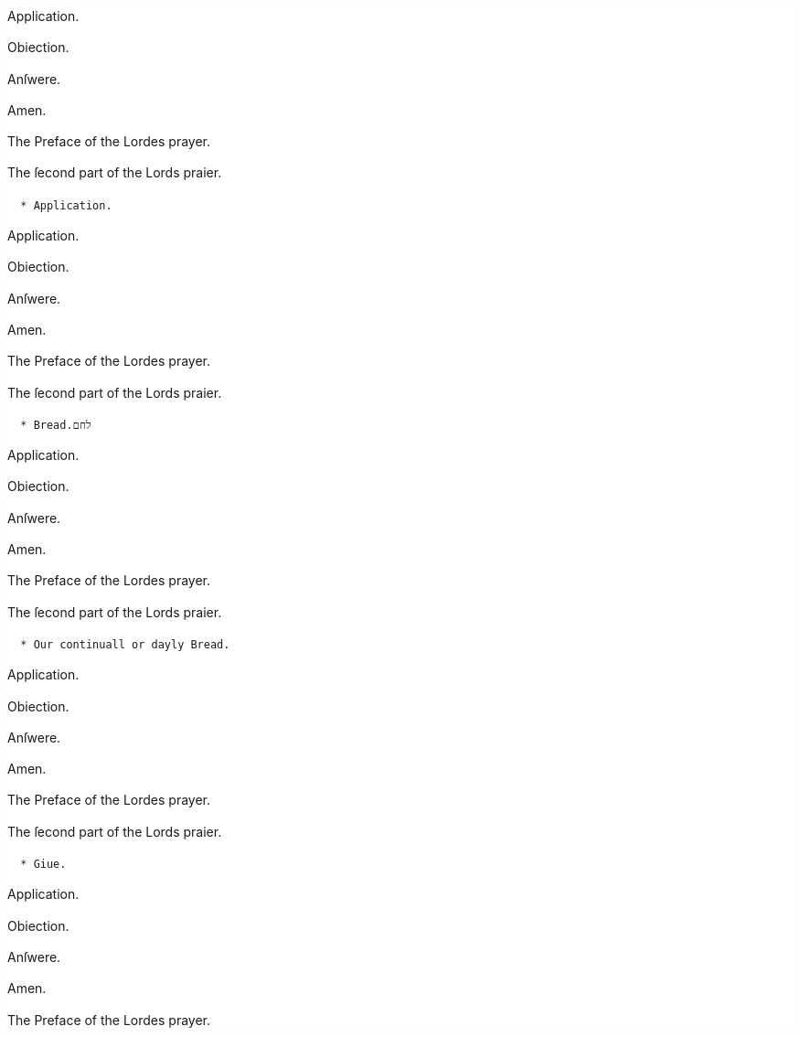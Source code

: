 Application.

Obiection.

Anſwere.

Amen.

The Preface of the Lordes prayer.

The ſecond part of the Lords praier.

      * Application.

Application.

Obiection.

Anſwere.

Amen.

The Preface of the Lordes prayer.

The ſecond part of the Lords praier.

      * Bread.לחם

Application.

Obiection.

Anſwere.

Amen.

The Preface of the Lordes prayer.

The ſecond part of the Lords praier.

      * Our continuall or dayly Bread.

Application.

Obiection.

Anſwere.

Amen.

The Preface of the Lordes prayer.

The ſecond part of the Lords praier.

      * Giue.

Application.

Obiection.

Anſwere.

Amen.

The Preface of the Lordes prayer.
